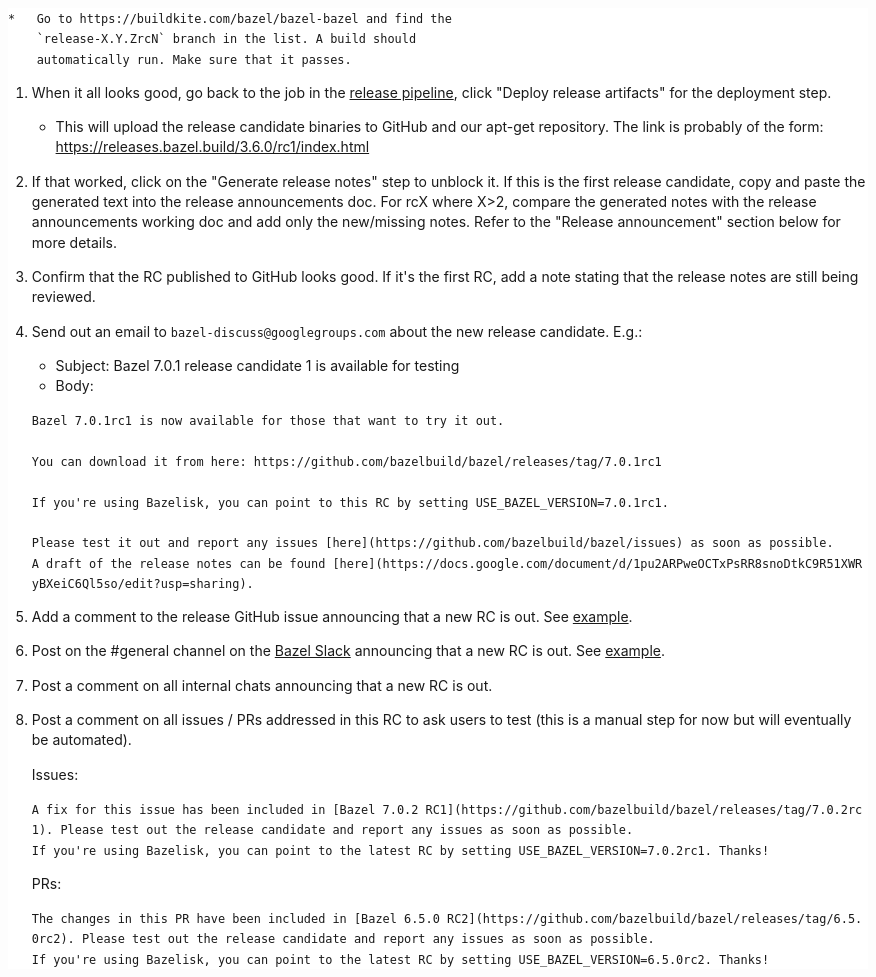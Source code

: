     *   Go to https://buildkite.com/bazel/bazel-bazel and find the
        `release-X.Y.ZrcN` branch in the list. A build should
        automatically run. Make sure that it passes.

1.  When it all looks good, go back to the job in the
    [release pipeline](https://buildkite.com/bazel-trusted/bazel-release/builds),
    click "Deploy release artifacts" for the deployment step.

    *   This will upload the release candidate binaries to GitHub and our
        apt-get repository. The link is probably of the form:
        https://releases.bazel.build/3.6.0/rc1/index.html
        
1.  If that worked, click on the "Generate release notes" step to unblock it. If this is the first release candidate, copy and paste the generated text into the release announcements doc. For rcX where X>2, compare the generated notes with the release announcements working doc and add only the new/missing notes. Refer to the "Release announcement" section below for more details.

1. Confirm that the RC published to GitHub looks good. If it's the first RC, add a note stating that the release notes are still being reviewed.

1.  Send out an email to `bazel-discuss@googlegroups.com` about the new release candidate. E.g.:
    *   Subject: Bazel 7.0.1 release candidate 1 is available for testing
    *   Body:
    ```
    Bazel 7.0.1rc1 is now available for those that want to try it out.

    You can download it from here: https://github.com/bazelbuild/bazel/releases/tag/7.0.1rc1

    If you're using Bazelisk, you can point to this RC by setting USE_BAZEL_VERSION=7.0.1rc1.
    
    Please test it out and report any issues [here](https://github.com/bazelbuild/bazel/issues) as soon as possible.
    A draft of the release notes can be found [here](https://docs.google.com/document/d/1pu2ARPweOCTxPsRR8snoDtkC9R51XWRyBXeiC6Ql5so/edit?usp=sharing).
    ```

1.  Add a comment to the release GitHub issue announcing that a new RC is out. See [example](https://github.com/bazelbuild/bazel/issues/20470#issuecomment-1889975586).

1.  Post on the #general channel on the [Bazel Slack](https://bazelbuild.slack.com/) announcing that a new RC is out. See [example](https://bazelbuild.slack.com/archives/CA31HN1T3/p1705095377557259).

1. Post a comment on all internal chats announcing that a new RC is out. 

1.  Post a comment on all issues / PRs addressed in this RC to ask users to test (this is a manual step for now but will eventually be automated).

    Issues:   
      ```
      A fix for this issue has been included in [Bazel 7.0.2 RC1](https://github.com/bazelbuild/bazel/releases/tag/7.0.2rc1). Please test out the release candidate and report any issues as soon as possible.
    If you're using Bazelisk, you can point to the latest RC by setting USE_BAZEL_VERSION=7.0.2rc1. Thanks!
      ```
    PRs: 
      ```
      The changes in this PR have been included in [Bazel 6.5.0 RC2](https://github.com/bazelbuild/bazel/releases/tag/6.5.0rc2). Please test out the release candidate and report any issues as soon as possible.
    If you're using Bazelisk, you can point to the latest RC by setting USE_BAZEL_VERSION=6.5.0rc2. Thanks!
      ```
